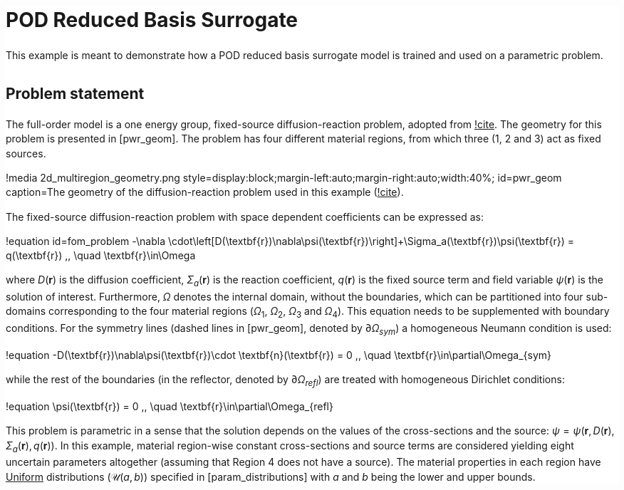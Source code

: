 # POD Reduced Basis Surrogate

This example is meant to demonstrate how a POD reduced basis surrogate model is trained
and used on a parametric problem.

## Problem statement

The full-order model is a one energy group, fixed-source diffusion-reaction problem, adopted from [!cite](prince2019parametric).
The geometry for this problem
is presented in [pwr_geom]. The problem has four different material regions, from which
three (1, 2 and 3) act as fixed sources.

!media 2d_multiregion_geometry.png style=display:block;margin-left:auto;margin-right:auto;width:40%;
       id=pwr_geom caption=The geometry of the diffusion-reaction problem used in this example ([!cite](prince2019parametric)).

The fixed-source diffusion-reaction problem with space dependent coefficients can be expressed as:

!equation id=fom_problem
-\nabla \cdot\left[D(\textbf{r})\nabla\psi(\textbf{r})\right]+\Sigma_a(\textbf{r})\psi(\textbf{r}) = q(\textbf{r}) \,, \quad \textbf{r}\in\Omega

where $D(\textbf{r})$ is the diffusion coefficient, $\Sigma_a(\textbf{r})$ is the
reaction coefficient, $q(\textbf{r})$ is the fixed source term and
field variable $\psi(\textbf{r})$ is the solution of interest. Furthermore, $\Omega$
denotes the internal domain, without the boundaries, which can be
partitioned into four sub-domains corresponding to the four material regions ($\Omega_1$, $\Omega_2$, $\Omega_3$ and $\Omega_4$).
This equation needs to be supplemented with boundary conditions.
For the symmetry lines (dashed lines in [pwr_geom], denoted by $\partial\Omega_{sym}$) a homogeneous Neumann condition is used:

!equation
-D(\textbf{r})\nabla\psi(\textbf{r})\cdot \textbf{n}(\textbf{r}) = 0 \,, \quad \textbf{r}\in\partial\Omega_{sym}

while the rest of the boundaries (in the reflector, denoted by $\partial\Omega_{refl}$) are treated with homogeneous
Dirichlet conditions:

!equation
\psi(\textbf{r}) = 0 \,, \quad \textbf{r}\in\partial\Omega_{refl}

This problem is parametric in a sense that the solution depends on the values of the
cross-sections and the source: $\psi = \psi\left(\textbf{r},D(\textbf{r}),\Sigma_a(\textbf{r}),q(\textbf{r})\right)$.
In this example, material region-wise constant cross-sections and source terms are considered
yielding eight uncertain parameters altogether (assuming that Region 4 does not have a source).
The material properties in each region have [Uniform](Uniform.md) distributions ($\mathcal{U}(a,b)$)
specified in [param_distributions] with $a$ and $b$ being the lower and upper bounds.
